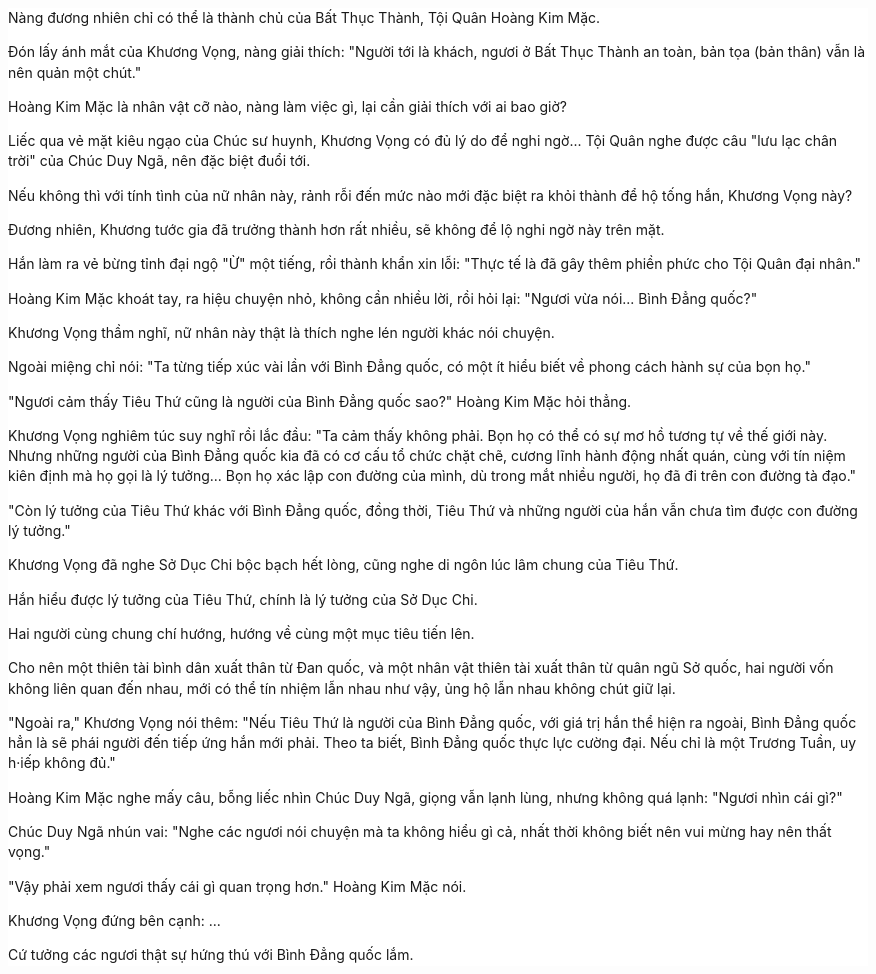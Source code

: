 Nàng đương nhiên chỉ có thể là thành chủ của Bất Thục Thành, Tội Quân Hoàng Kim Mặc.

Đón lấy ánh mắt của Khương Vọng, nàng giải thích: "Người tới là khách, ngươi ở Bất Thục Thành an toàn, bản tọa (bản thân) vẫn là nên quản một chút."

Hoàng Kim Mặc là nhân vật cỡ nào, nàng làm việc gì, lại cần giải thích với ai bao giờ?

Liếc qua vẻ mặt kiêu ngạo của Chúc sư huynh, Khương Vọng có đủ lý do để nghi ngờ... Tội Quân nghe được câu "lưu lạc chân trời" của Chúc Duy Ngã, nên đặc biệt đuổi tới.

Nếu không thì với tính tình của nữ nhân này, rảnh rỗi đến mức nào mới đặc biệt ra khỏi thành để hộ tống hắn, Khương Vọng này?

Đương nhiên, Khương tước gia đã trưởng thành hơn rất nhiều, sẽ không để lộ nghi ngờ này trên mặt.

Hắn làm ra vẻ bừng tỉnh đại ngộ "Ừ" một tiếng, rồi thành khẩn xin lỗi: "Thực tế là đã gây thêm phiền phức cho Tội Quân đại nhân."

Hoàng Kim Mặc khoát tay, ra hiệu chuyện nhỏ, không cần nhiều lời, rồi hỏi lại: "Ngươi vừa nói... Bình Đẳng quốc?"

Khương Vọng thầm nghĩ, nữ nhân này thật là thích nghe lén người khác nói chuyện.

Ngoài miệng chỉ nói: "Ta từng tiếp xúc vài lần với Bình Đẳng quốc, có một ít hiểu biết về phong cách hành sự của bọn họ."

"Ngươi cảm thấy Tiêu Thứ cũng là người của Bình Đẳng quốc sao?" Hoàng Kim Mặc hỏi thẳng.

Khương Vọng nghiêm túc suy nghĩ rồi lắc đầu: "Ta cảm thấy không phải. Bọn họ có thể có sự mơ hồ tương tự về thế giới này. Nhưng những người của Bình Đẳng quốc kia đã có cơ cấu tổ chức chặt chẽ, cương lĩnh hành động nhất quán, cùng với tín niệm kiên định mà họ gọi là lý tưởng... Bọn họ xác lập con đường của mình, dù trong mắt nhiều người, họ đã đi trên con đường tà đạo."

"Còn lý tưởng của Tiêu Thứ khác với Bình Đẳng quốc, đồng thời, Tiêu Thứ và những người của hắn vẫn chưa tìm được con đường lý tưởng."

Khương Vọng đã nghe Sở Dục Chi bộc bạch hết lòng, cũng nghe di ngôn lúc lâm chung của Tiêu Thứ.

Hắn hiểu được lý tưởng của Tiêu Thứ, chính là lý tưởng của Sở Dục Chi.

Hai người cùng chung chí hướng, hướng về cùng một mục tiêu tiến lên.

Cho nên một thiên tài bình dân xuất thân từ Đan quốc, và một nhân vật thiên tài xuất thân từ quân ngũ Sở quốc, hai người vốn không liên quan đến nhau, mới có thể tín nhiệm lẫn nhau như vậy, ủng hộ lẫn nhau không chút giữ lại.

"Ngoài ra," Khương Vọng nói thêm: "Nếu Tiêu Thứ là người của Bình Đẳng quốc, với giá trị hắn thể hiện ra ngoài, Bình Đẳng quốc hẳn là sẽ phái người đến tiếp ứng hắn mới phải. Theo ta biết, Bình Đẳng quốc thực lực cường đại. Nếu chỉ là một Trương Tuần, uy h·iếp không đủ."

Hoàng Kim Mặc nghe mấy câu, bỗng liếc nhìn Chúc Duy Ngã, giọng vẫn lạnh lùng, nhưng không quá lạnh: "Ngươi nhìn cái gì?"

Chúc Duy Ngã nhún vai: "Nghe các ngươi nói chuyện mà ta không hiểu gì cả, nhất thời không biết nên vui mừng hay nên thất vọng."

"Vậy phải xem ngươi thấy cái gì quan trọng hơn." Hoàng Kim Mặc nói.

Khương Vọng đứng bên cạnh: ...

Cứ tưởng các ngươi thật sự hứng thú với Bình Đẳng quốc lắm.
